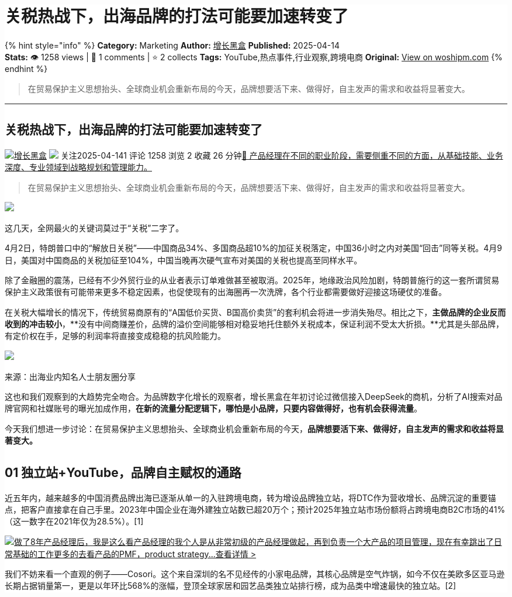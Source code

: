 # 关税热战下，出海品牌的打法可能要加速转变了
{% hint style="info" %}
**Category:** Marketing
**Author:** [增长黑盒](https://www.woshipm.com/u/1506373)
**Published:** 2025-04-14  
**Stats:** 👁️ 1258 views | 💬 1 comments | ⭐ 2 collects
**Tags:** YouTube,热点事件,行业观察,跨境电商
**Original:** [View on woshipm.com](https://www.woshipm.com/marketing/6203846.html)
{% endhint %}
> 在贸易保护主义思想抬头、全球商业机会重新布局的今天，品牌想要活下来、做得好，自主发声的需求和收益将显著变大。

---

## 关税热战下，出海品牌的打法可能要加速转变了

[![](https://static.woshipm.com/view/woshipm_api_def_20230320164655_1778.png?imageView2/1/w/72/h/72/q/100)](https://www.woshipm.com/u/1506373)[增长黑盒](https://www.woshipm.com/u/1506373) ![](https://static.woshipm.com/tag/1122_1@2x.png) 关注2025-04-141 评论 1258 浏览 2 收藏 26 分钟[🔗 产品经理在不同的职业阶段，需要侧重不同的方面，从基础技能、业务深度、专业领域到战略规划和管理能力。](https://ke.qidianla.com/courses/90pm)

> 在贸易保护主义思想抬头、全球商业机会重新布局的今天，品牌想要活下来、做得好，自主发声的需求和收益将显著变大。

![](https://image.woshipm.com/2024/09/12/86714118-70b6-11ef-ab80-00163e142b65.png)

这几天，全网最火的关键词莫过于“关税”二字了。

4月2日，特朗普口中的“解放日关税”——中国商品34%、多国商品超10%的加征关税落定，中国36小时之内对美国“回击”同等关税。4月9日，美国对中国商品的关税加征至104%，中国当晚再次硬气宣布对美国的关税也提高至同样水平。

除了金融圈的震荡，已经有不少外贸行业的从业者表示订单难做甚至被取消。2025年，地缘政治风险加剧，特朗普施行的这一套所谓贸易保护主义政策很有可能带来更多不稳定因素，也促使现有的出海圈再一次洗牌，各个行业都需要做好迎接这场硬仗的准备。

在关税大幅增长的情况下，传统贸易商原有的“A国低价买货、B国高价卖货”的套利机会将进一步消失殆尽。相比之下，**主做品牌的企业反而收到的冲击较小**，**没有中间商赚差价，品牌的溢价空间能够相对稳妥地托住额外关税成本，保证利润不受太大折损。**尤其是头部品牌，有定价权在手，足够的利润率将直接变成稳稳的抗风险能力。

![](https://image.woshipm.com/wp-files/2025/04/b9Mc2fm5rJO63PeSJlp6.jpeg)

来源：出海业内知名人士朋友圈分享

这也和我们观察到的大趋势完全吻合。为品牌数字化增长的观察者，增长黑盒在年初讨论过微信接入DeepSeek的商机，分析了AI搜索对品牌官网和社媒账号的曝光加成作用，**在新的流量分配逻辑下，哪怕是小品牌，只要内容做得好，也有机会获得流量**。

今天我们想进一步讨论：在贸易保护主义思想抬头、全球商业机会重新布局的今天，**品牌想要活下来、做得好，自主发声的需求和收益将显著变大。**

## 01 独立站+YouTube，品牌自主赋权的通路

近五年内，越来越多的中国消费品牌出海已逐渐从单一的入驻跨境电商，转为增设品牌独立站，将DTC作为营收增长、品牌沉淀的重要锚点，把客户直接拿在自己手里。2023年中国企业在海外建独立站数已超20万个；预计2025年独立站市场份额将占跨境电商B2C市场的41%（这一数字在2021年仅为28.5%）。\[1\]

[![](https://image.woshipm.com/2023/08/02/bf59b8ba-30e4-11ee-88e7-00163e0b5ff3.png)做了8年产品经理后，我是这么看产品经理的我个人是从非常初级的产品经理做起，再到负责一个大产品的项目管理，现在有幸跳出了日常基础的工作更多的去看产品的PMF，product strategy...查看详情 >](https://ke.qidianla.com/courses/bcpm)

我们不妨来看一个直观的例子——Cosori。这个来自深圳的名不见经传的小家电品牌，其核心品牌是空气炸锅，如今不仅在美欧多区亚马逊长期占据销量第一，更是以年环比568%的涨幅，登顶全球家居和园艺品类独立站排行榜，成为品类中增速最快的独立站。\[2\]

